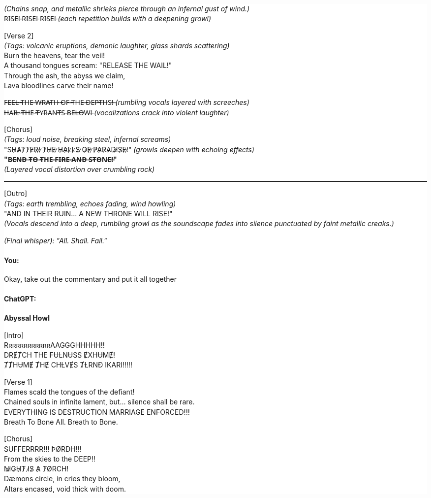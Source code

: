 *(Chains snap, and metallic shrieks pierce through an infernal gust of wind.)*\
R̵I̵S̵E̵!̵ ̵R̵I̵S̵E̵!̵ R̵I̵S̵E̵!̵ *(each repetition builds with a deepening growl)*

\[Verse 2]\
*(Tags: volcanic eruptions, demonic laughter, glass shards scattering)*\
Burn the heavens, tear the veil!\
A thousand tongues scream: "RELEASE THE WAIL!"\
Through the ash, the abyss we claim,\
Lava bloodlines carve their name!

F̶E̶E̶L̶ ̶T̶H̶E̶ ̶W̶R̶A̶T̶H̶ ̶O̶F̶ ̶T̶H̶E̶ ̶D̶E̶P̶T̶H̶S̶!̶ *(rumbling vocals layered with screeches)*\
H̶A̶I̶L̶ ̶T̶H̶E̶ ̶T̶Y̶R̶A̶N̶T̶S̶ ̶B̶E̶L̶O̶W̶!̶ *(vocalizations crack into violent laughter)*

\[Chorus]\
*(Tags: loud noise, breaking steel, infernal screams)*\
"SH̷A̷T̷T̷E̷R̷!̷ ̷T̷H̷E̷ ̷H̷A̷L̷L̷S̷ ̷O̷F̷ ̷P̷A̷R̷A̷D̷I̷S̷E̷!̷" *(growls deepen with echoing effects)*\
**"B̵E̵N̵D̵ ̵T̵O̵ ̵T̵H̵E̵ ̵F̵I̵R̵E̵ ̵A̵N̵D̵ ̵S̵T̵O̵N̵E̵!̵"**\
*(Layered vocal distortion over crumbling rock)*

---

\[Outro]\
*(Tags: earth trembling, echoes fading, wind howling)*\
"AND IN THEIR RUIN... A NEW THRONE WILL RISE!"\
*(Vocals descend into a deep, rumbling growl as the soundscape fades into silence punctuated by faint metallic creaks.)*

*(Final whisper): "All. Shall. Fall."*


#### You:
Okay, take out the commentary and put it all together

#### ChatGPT:
**Abyssal Howl**

\[Intro]\
RʀʀʀʀʀʀʀʀʀʀʀAAGGGHHHHH!!\
DRɆȾCH THE FɄȽNɄSS ɆXHɄMɆ!\
ȾȾHɄMɆ ȾHɆ CHȽVɆS ȾȽRNƉ IKARI!!!!!

\[Verse 1]\
Flames scald the tongues of the defiant!\
Chained souls in infinite lament, but... silence shall be rare.\
EVERYTHING IS DESTRUCTION MARRIAGE ENFORCED!!!\
Breath To Bone All. Breath to Bone.

\[Chorus]\
SUFFERRRR!!! ÞØRƉH!!!\
From the skies to the DEEP!!\
N̷I̷G̷H̷T̷ I̷S̷ A̷ T̷ØRCH!\
Dæmons circle, in cries they bloom,\
Altars encased, void thick with doom.
